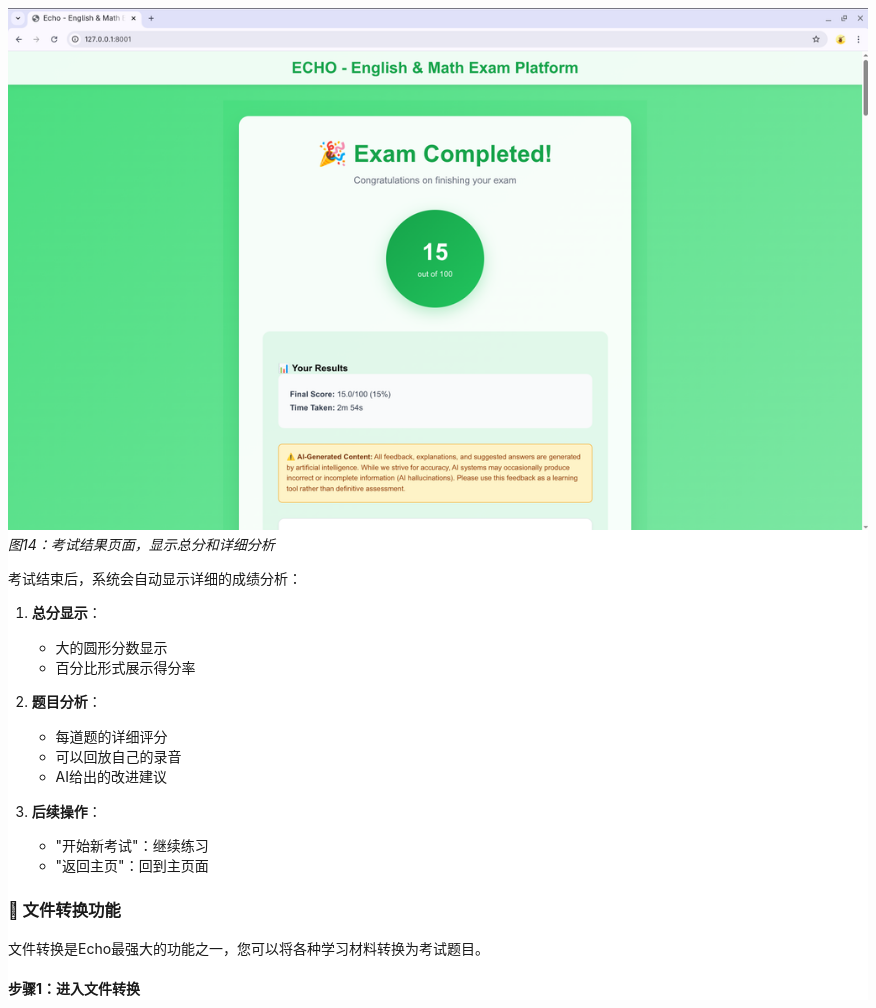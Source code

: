 ![考试结果](assets/result_page.png)
*图14：考试结果页面，显示总分和详细分析*

考试结束后，系统会自动显示详细的成绩分析：

1. **总分显示**：
   - 大的圆形分数显示
   - 百分比形式展示得分率

2. **题目分析**：
   - 每道题的详细评分
   - 可以回放自己的录音
   - AI给出的改进建议

3. **后续操作**：
   - "开始新考试"：继续练习
   - "返回主页"：回到主页面

### 📁 文件转换功能

文件转换是Echo最强大的功能之一，您可以将各种学习材料转换为考试题目。

#### 步骤1：进入文件转换
